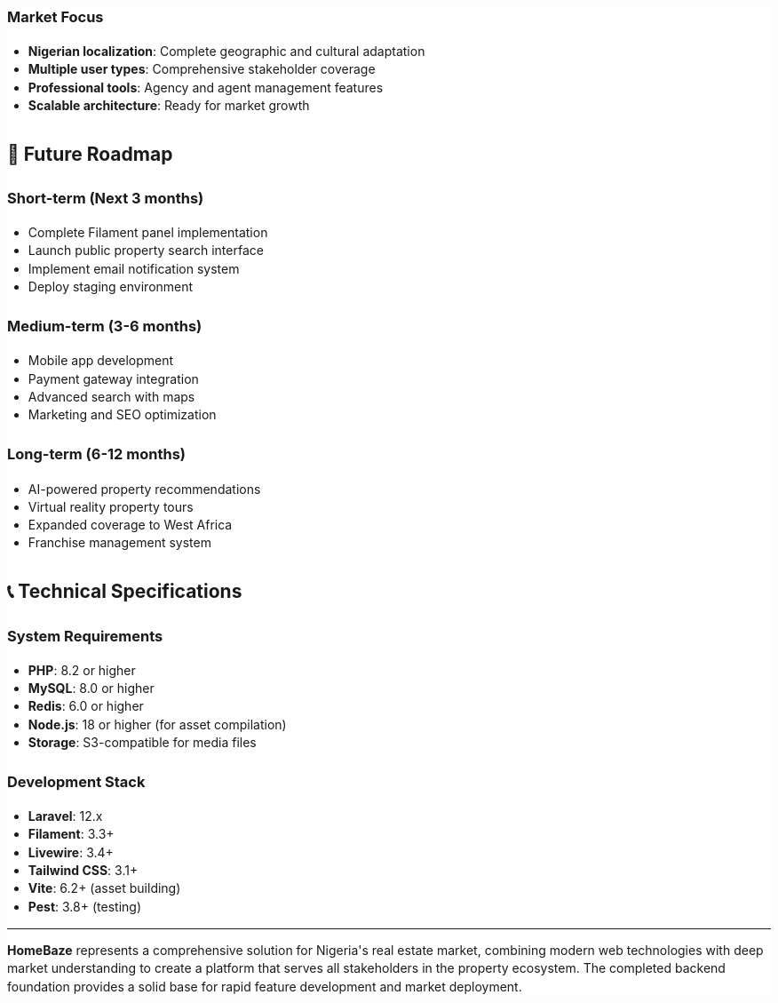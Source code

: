 ### Market Focus
- **Nigerian localization**: Complete geographic and cultural adaptation
- **Multiple user types**: Comprehensive stakeholder coverage
- **Professional tools**: Agency and agent management features
- **Scalable architecture**: Ready for market growth

## 🚀 Future Roadmap

### Short-term (Next 3 months)
- Complete Filament panel implementation
- Launch public property search interface
- Implement email notification system
- Deploy staging environment

### Medium-term (3-6 months)
- Mobile app development
- Payment gateway integration
- Advanced search with maps
- Marketing and SEO optimization

### Long-term (6-12 months)
- AI-powered property recommendations
- Virtual reality property tours
- Expanded coverage to West Africa
- Franchise management system

## 📞 Technical Specifications

### System Requirements
- **PHP**: 8.2 or higher
- **MySQL**: 8.0 or higher
- **Redis**: 6.0 or higher
- **Node.js**: 18 or higher (for asset compilation)
- **Storage**: S3-compatible for media files

### Development Stack
- **Laravel**: 12.x
- **Filament**: 3.3+
- **Livewire**: 3.4+
- **Tailwind CSS**: 3.1+
- **Vite**: 6.2+ (asset building)
- **Pest**: 3.8+ (testing)

---

**HomeBaze** represents a comprehensive solution for Nigeria's real estate market, combining modern web technologies with deep market understanding to create a platform that serves all stakeholders in the property ecosystem. The completed backend foundation provides a solid base for rapid feature development and market deployment.
